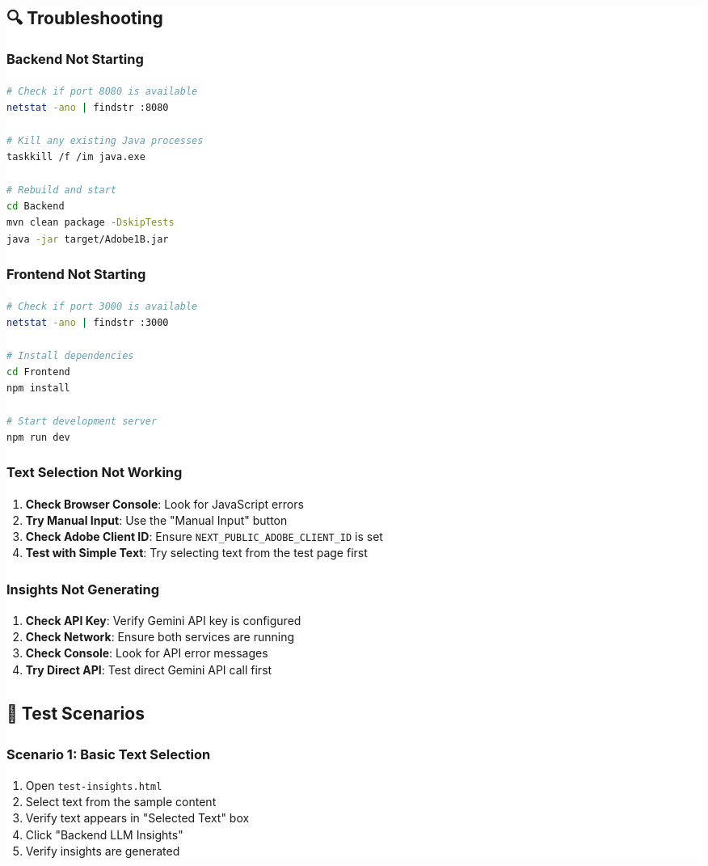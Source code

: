 ## 🔍 Troubleshooting

### Backend Not Starting
```bash
# Check if port 8080 is available
netstat -ano | findstr :8080

# Kill any existing Java processes
taskkill /f /im java.exe

# Rebuild and start
cd Backend
mvn clean package -DskipTests
java -jar target/Adobe1B.jar
```

### Frontend Not Starting
```bash
# Check if port 3000 is available
netstat -ano | findstr :3000

# Install dependencies
cd Frontend
npm install

# Start development server
npm run dev
```

### Text Selection Not Working
1. **Check Browser Console**: Look for JavaScript errors
2. **Try Manual Input**: Use the "Manual Input" button
3. **Check Adobe Client ID**: Ensure `NEXT_PUBLIC_ADOBE_CLIENT_ID` is set
4. **Test with Simple Text**: Try selecting text from the test page first

### Insights Not Generating
1. **Check API Key**: Verify Gemini API key is configured
2. **Check Network**: Ensure both services are running
3. **Check Console**: Look for API error messages
4. **Try Direct API**: Test direct Gemini API call first

## 🎯 Test Scenarios

### Scenario 1: Basic Text Selection
1. Open `test-insights.html`
2. Select text from the sample content
3. Verify text appears in "Selected Text" box
4. Click "Backend LLM Insights"
5. Verify insights are generated
